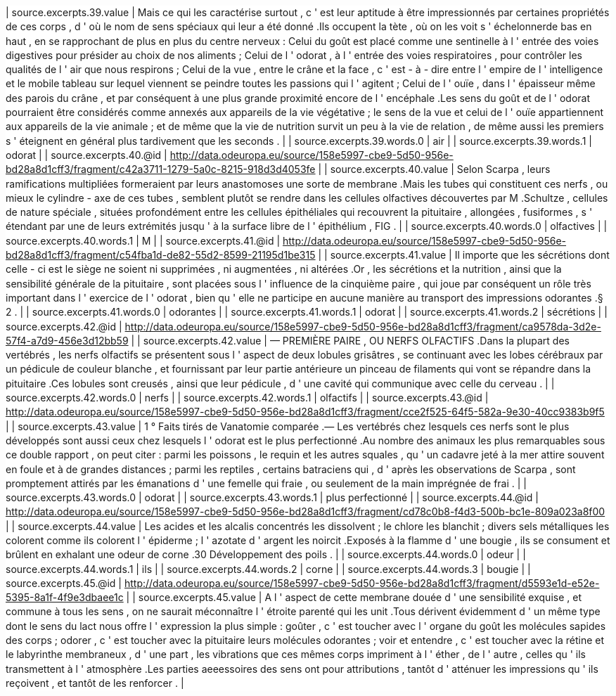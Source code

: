 | source.excerpts.39.value | Mais ce qui les caractérise surtout , c ' est leur aptitude à être impressionnés par certaines propriétés de ces corps , d ' où le nom de sens spéciaux qui leur a été donné .Ils occupent la tète , où on les voit s ' échelonnerde bas en haut , en se rapprochant de plus en plus du centre nerveux : Celui du goût est placé comme une sentinelle à l ' entrée des voies digestives pour présider au choix de nos aliments ; Celui de l ' odorat , à l ' entrée des voies respiratoires , pour contrôler les qualités de l ' air que nous respirons ; Celui de la vue , entre le crâne et la face , c ' est - à - dire entre l ' empire de l ' intelligence et le mobile tableau sur lequel viennent se peindre toutes les passions qui l ' agitent ; Celui de l ' ouïe , dans l ' épaisseur même des parois du crâne , et par conséquent à une plus grande proximité encore de l ' encéphale .Les sens du goût et de l ' odorat pourraient être considérés comme annexés aux appareils de la vie végétative ; le sens de la vue et celui de l ' ouïe appartiennent aux appareils de la vie animale ; et de même que la vie de nutrition survit un peu à la vie de relation , de même aussi les premiers s ' éteignent en général plus tardivement que les seconds . |
| source.excerpts.39.words.0 | air |
| source.excerpts.39.words.1 | odorat |
| source.excerpts.40.@id | http://data.odeuropa.eu/source/158e5997-cbe9-5d50-956e-bd28a8d1cff3/fragment/c42a3711-1279-5a0c-8215-918d3d4053fe |
| source.excerpts.40.value | Selon Scarpa , leurs ramifications multipliées formeraient par leurs anastomoses une sorte de membrane .Mais les tubes qui constituent ces nerfs , ou mieux le cylindre - axe de ces tubes , semblent plutôt se rendre dans les cellules olfactives découvertes par M .Schultze , cellules de nature spéciale , situées profondément entre les cellules épithéliales qui recouvrent la pituitaire , allongées , fusiformes , s ' étendant par une de leurs extrémités jusqu ' à la surface libre de l ' épithélium , FIG . |
| source.excerpts.40.words.0 | olfactives |
| source.excerpts.40.words.1 | M |
| source.excerpts.41.@id | http://data.odeuropa.eu/source/158e5997-cbe9-5d50-956e-bd28a8d1cff3/fragment/c54fba1d-de82-55d2-8599-21195d1be315 |
| source.excerpts.41.value | Il importe que les sécrétions dont celle - ci est le siège ne soient ni supprimées , ni augmentées , ni altérées .Or , les sécrétions et la nutrition , ainsi que la sensibilité générale de la pituitaire , sont placées sous l ' influence de la cinquième paire , qui joue par conséquent un rôle très important dans l ' exercice de l ' odorat , bien qu ' elle ne participe en aucune manière au transport des impressions odorantes .§ 2 . |
| source.excerpts.41.words.0 | odorantes |
| source.excerpts.41.words.1 | odorat |
| source.excerpts.41.words.2 | sécrétions |
| source.excerpts.42.@id | http://data.odeuropa.eu/source/158e5997-cbe9-5d50-956e-bd28a8d1cff3/fragment/ca9578da-3d2e-57f4-a7d9-456e3d12bb59 |
| source.excerpts.42.value | — PREMIÈRE PAIRE , OU NERFS OLFACTIFS .Dans la plupart des vertébrés , les nerfs olfactifs se présentent sous l ' aspect de deux lobules grisâtres , se continuant avec les lobes cérébraux par un pédicule de couleur blanche , et fournissant par leur partie antérieure un pinceau de filaments qui vont se répandre dans la pituitaire .Ces lobules sont creusés , ainsi que leur pédicule , d ' une cavité qui communique avec celle du cerveau . |
| source.excerpts.42.words.0 | nerfs |
| source.excerpts.42.words.1 | olfactifs |
| source.excerpts.43.@id | http://data.odeuropa.eu/source/158e5997-cbe9-5d50-956e-bd28a8d1cff3/fragment/cce2f525-64f5-582a-9e30-40cc9383b9f5 |
| source.excerpts.43.value | 1 ° Faits tirés de Vanatomie comparée .— Les vertébrés chez lesquels ces nerfs sont le plus développés sont aussi ceux chez lesquels l ' odorat est le plus perfectionné .Au nombre des animaux les plus remarquables sous ce double rapport , on peut citer : parmi les poissons , le requin et les autres squales , qu ' un cadavre jeté à la mer attire souvent en foule et à de grandes distances ; parmi les reptiles , certains batraciens qui , d ' après les observations de Scarpa , sont promptement attirés par les émanations d ' une femelle qui fraie , ou seulement de la main imprégnée de frai . |
| source.excerpts.43.words.0 | odorat |
| source.excerpts.43.words.1 | plus perfectionné |
| source.excerpts.44.@id | http://data.odeuropa.eu/source/158e5997-cbe9-5d50-956e-bd28a8d1cff3/fragment/cd78c0b8-f4d3-500b-bc1e-809a023a8f00 |
| source.excerpts.44.value | Les acides et les alcalis concentrés les dissolvent ; le chlore les blanchit ; divers sels métalliques les colorent comme ils colorent l ' épiderme ; l ' azotate d ' argent les noircit .Exposés à la flamme d ' une bougie , ils se consument et brûlent en exhalant une odeur de corne .30 Développement des poils . |
| source.excerpts.44.words.0 | odeur |
| source.excerpts.44.words.1 | ils |
| source.excerpts.44.words.2 | corne |
| source.excerpts.44.words.3 | bougie |
| source.excerpts.45.@id | http://data.odeuropa.eu/source/158e5997-cbe9-5d50-956e-bd28a8d1cff3/fragment/d5593e1d-e52e-5395-8a1f-4f9e3dbaee1c |
| source.excerpts.45.value | A l ' aspect de cette membrane douée d ' une sensibilité exquise , et commune à tous les sens , on ne saurait méconnaître l ' étroite parenté qui les unit .Tous dérivent évidemment d ' un même type dont le sens du lact nous offre l ' expression la plus simple : goûter , c ' est toucher avec l ' organe du goût les molécules sapides des corps ; odorer , c ' est toucher avec la pituitaire leurs molécules odorantes ; voir et entendre , c ' est toucher avec la rétine et le labyrinthe membraneux , d ' une part , les vibrations que ces mêmes corps impriment à l ' éther , de l ' autre , celles qu ' ils transmettent à l ' atmosphère .Les parties aeeessoires des sens ont pour attributions , tantôt d ' atténuer les impressions qu ' ils reçoivent , et tantôt de les renforcer . |